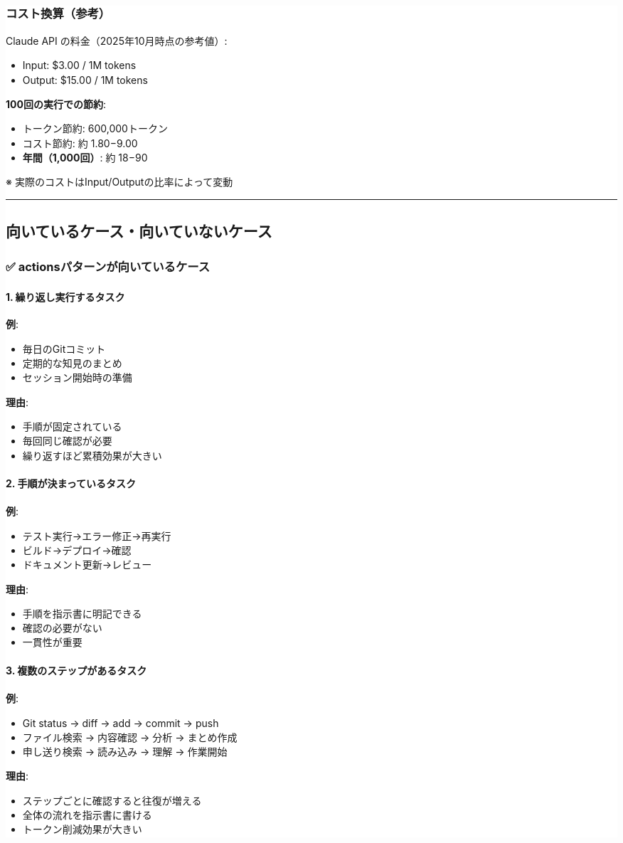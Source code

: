 ### コスト換算（参考）

Claude API の料金（2025年10月時点の参考値）:
- Input: $3.00 / 1M tokens
- Output: $15.00 / 1M tokens

**100回の実行での節約**:
- トークン節約: 600,000トークン
- コスト節約: 約 $1.80-$9.00
- **年間（1,000回）**: 約 $18-$90

※ 実際のコストはInput/Outputの比率によって変動

---

## 向いているケース・向いていないケース

### ✅ actionsパターンが向いているケース

#### 1. 繰り返し実行するタスク

**例**:
- 毎日のGitコミット
- 定期的な知見のまとめ
- セッション開始時の準備

**理由**:
- 手順が固定されている
- 毎回同じ確認が必要
- 繰り返すほど累積効果が大きい

#### 2. 手順が決まっているタスク

**例**:
- テスト実行→エラー修正→再実行
- ビルド→デプロイ→確認
- ドキュメント更新→レビュー

**理由**:
- 手順を指示書に明記できる
- 確認の必要がない
- 一貫性が重要

#### 3. 複数のステップがあるタスク

**例**:
- Git status → diff → add → commit → push
- ファイル検索 → 内容確認 → 分析 → まとめ作成
- 申し送り検索 → 読み込み → 理解 → 作業開始

**理由**:
- ステップごとに確認すると往復が増える
- 全体の流れを指示書に書ける
- トークン削減効果が大きい

